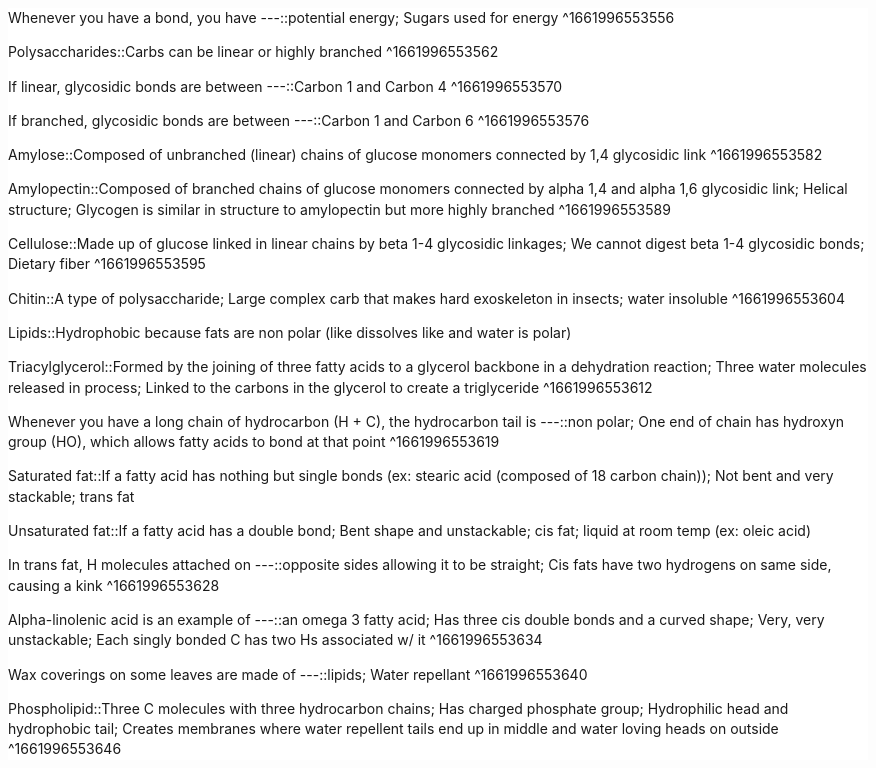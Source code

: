 Whenever you have a bond, you have ---::potential energy; Sugars used for energy
^1661996553556

Polysaccharides::Carbs can be linear or highly branched
^1661996553562

If linear, glycosidic bonds are between ---::Carbon 1 and Carbon 4
^1661996553570

If branched, glycosidic bonds are between ---::Carbon 1 and Carbon 6
^1661996553576

Amylose::Composed of unbranched (linear) chains of glucose monomers connected by 1,4 glycosidic link
^1661996553582

Amylopectin::Composed of branched chains of glucose monomers connected by alpha 1,4 and alpha 1,6 glycosidic link; Helical structure; Glycogen is similar in structure to amylopectin but more highly branched
^1661996553589

Cellulose::Made up of glucose linked in linear chains by beta 1-4 glycosidic linkages; We cannot digest beta 1-4 glycosidic bonds; Dietary fiber
^1661996553595

Chitin::A type of polysaccharide; Large complex carb that makes hard exoskeleton in insects; water insoluble
^1661996553604

Lipids::Hydrophobic because fats are non polar (like dissolves like and water is polar)

Triacylglycerol::Formed by the joining of three fatty acids to a glycerol backbone in a dehydration reaction; Three water molecules released in process; Linked to the carbons in the glycerol to create a triglyceride
^1661996553612

Whenever you have a long chain of hydrocarbon (H + C), the hydrocarbon tail is ---::non polar; One end of chain has hydroxyn group (HO), which allows fatty acids to bond at that point
^1661996553619

Saturated fat::If a fatty acid has nothing but single bonds (ex: stearic acid (composed of 18 carbon chain)); Not bent and very stackable; trans fat

Unsaturated fat::If a fatty acid has a double bond; Bent shape and unstackable; cis fat; liquid at room temp (ex: oleic acid)

In trans fat, H molecules attached on ---::opposite sides allowing it to be straight; Cis fats have two hydrogens on same side, causing a kink
^1661996553628

Alpha-linolenic acid is an example of ---::an omega 3 fatty acid; Has three cis double bonds and a curved shape; Very, very unstackable; Each singly bonded C has two Hs associated w/ it
^1661996553634

Wax coverings on some leaves are made of ---::lipids; Water repellant 
^1661996553640

Phospholipid::Three C molecules with three hydrocarbon chains; Has charged phosphate group; Hydrophilic head and hydrophobic tail; Creates membranes where water repellent tails end up in middle and water loving heads on outside
^1661996553646
